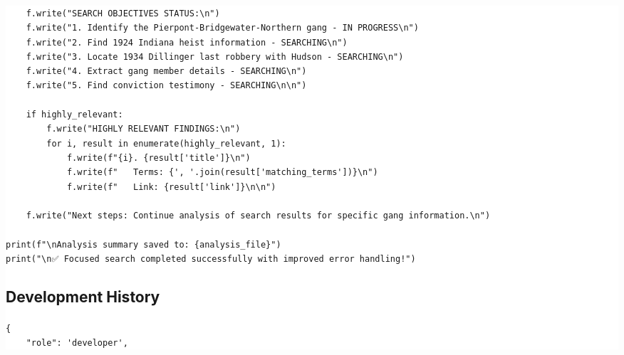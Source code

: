         f.write("SEARCH OBJECTIVES STATUS:\n")
        f.write("1. Identify the Pierpont-Bridgewater-Northern gang - IN PROGRESS\n")
        f.write("2. Find 1924 Indiana heist information - SEARCHING\n")
        f.write("3. Locate 1934 Dillinger last robbery with Hudson - SEARCHING\n")
        f.write("4. Extract gang member details - SEARCHING\n")
        f.write("5. Find conviction testimony - SEARCHING\n\n")
        
        if highly_relevant:
            f.write("HIGHLY RELEVANT FINDINGS:\n")
            for i, result in enumerate(highly_relevant, 1):
                f.write(f"{i}. {result['title']}\n")
                f.write(f"   Terms: {', '.join(result['matching_terms'])}\n")
                f.write(f"   Link: {result['link']}\n\n")
        
        f.write("Next steps: Continue analysis of search results for specific gang information.\n")
    
    print(f"\nAnalysis summary saved to: {analysis_file}")
    print("\n✅ Focused search completed successfully with improved error handling!")
```
```

## Development History
```
{
    "role": 'developer',
```
